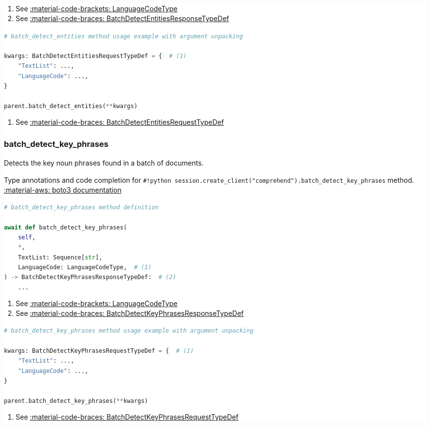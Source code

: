 1. See [:material-code-brackets: LanguageCodeType](./literals.md#languagecodetype) 
2. See [:material-code-braces: BatchDetectEntitiesResponseTypeDef](./type_defs.md#batchdetectentitiesresponsetypedef) 


```python
# batch_detect_entities method usage example with argument unpacking

kwargs: BatchDetectEntitiesRequestTypeDef = {  # (1)
    "TextList": ...,
    "LanguageCode": ...,
}

parent.batch_detect_entities(**kwargs)
```

1. See [:material-code-braces: BatchDetectEntitiesRequestTypeDef](./type_defs.md#batchdetectentitiesrequesttypedef) 

### batch\_detect\_key\_phrases

Detects the key noun phrases found in a batch of documents.

Type annotations and code completion for `#!python session.create_client("comprehend").batch_detect_key_phrases` method.
[:material-aws: boto3 documentation](https://boto3.amazonaws.com/v1/documentation/api/latest/reference/services/comprehend/client/batch_detect_key_phrases.html)

```python
# batch_detect_key_phrases method definition

await def batch_detect_key_phrases(
    self,
    *,
    TextList: Sequence[str],
    LanguageCode: LanguageCodeType,  # (1)
) -> BatchDetectKeyPhrasesResponseTypeDef:  # (2)
    ...
```

1. See [:material-code-brackets: LanguageCodeType](./literals.md#languagecodetype) 
2. See [:material-code-braces: BatchDetectKeyPhrasesResponseTypeDef](./type_defs.md#batchdetectkeyphrasesresponsetypedef) 


```python
# batch_detect_key_phrases method usage example with argument unpacking

kwargs: BatchDetectKeyPhrasesRequestTypeDef = {  # (1)
    "TextList": ...,
    "LanguageCode": ...,
}

parent.batch_detect_key_phrases(**kwargs)
```

1. See [:material-code-braces: BatchDetectKeyPhrasesRequestTypeDef](./type_defs.md#batchdetectkeyphrasesrequesttypedef) 
